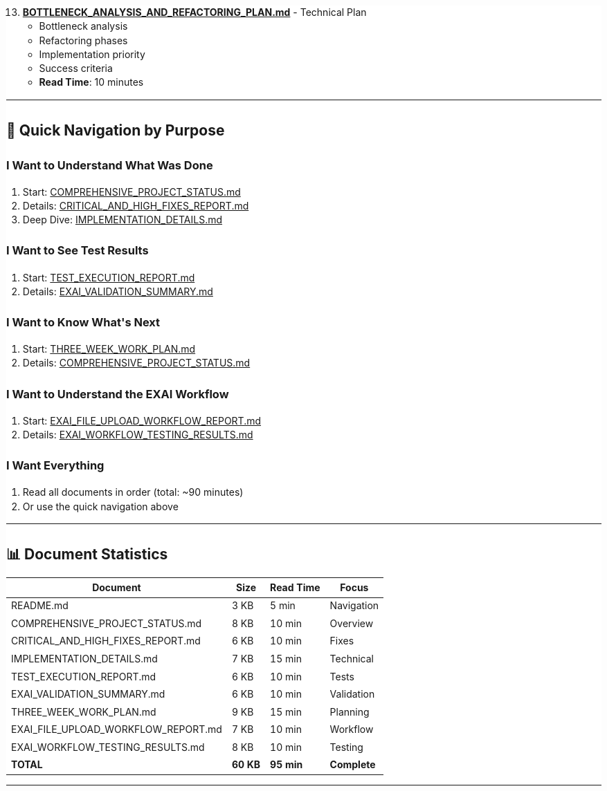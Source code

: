 13. **[BOTTLENECK_ANALYSIS_AND_REFACTORING_PLAN.md](BOTTLENECK_ANALYSIS_AND_REFACTORING_PLAN.md)** - Technical Plan
    - Bottleneck analysis
    - Refactoring phases
    - Implementation priority
    - Success criteria
    - **Read Time**: 10 minutes

---

## 🎯 Quick Navigation by Purpose

### **I Want to Understand What Was Done**
1. Start: [COMPREHENSIVE_PROJECT_STATUS.md](COMPREHENSIVE_PROJECT_STATUS.md)
2. Details: [CRITICAL_AND_HIGH_FIXES_REPORT.md](CRITICAL_AND_HIGH_FIXES_REPORT.md)
3. Deep Dive: [IMPLEMENTATION_DETAILS.md](IMPLEMENTATION_DETAILS.md)

### **I Want to See Test Results**
1. Start: [TEST_EXECUTION_REPORT.md](TEST_EXECUTION_REPORT.md)
2. Details: [EXAI_VALIDATION_SUMMARY.md](EXAI_VALIDATION_SUMMARY.md)

### **I Want to Know What's Next**
1. Start: [THREE_WEEK_WORK_PLAN.md](THREE_WEEK_WORK_PLAN.md)
2. Details: [COMPREHENSIVE_PROJECT_STATUS.md](COMPREHENSIVE_PROJECT_STATUS.md)

### **I Want to Understand the EXAI Workflow**
1. Start: [EXAI_FILE_UPLOAD_WORKFLOW_REPORT.md](EXAI_FILE_UPLOAD_WORKFLOW_REPORT.md)
2. Details: [EXAI_WORKFLOW_TESTING_RESULTS.md](EXAI_WORKFLOW_TESTING_RESULTS.md)

### **I Want Everything**
1. Read all documents in order (total: ~90 minutes)
2. Or use the quick navigation above

---

## 📊 Document Statistics

| Document | Size | Read Time | Focus |
|----------|------|-----------|-------|
| README.md | 3 KB | 5 min | Navigation |
| COMPREHENSIVE_PROJECT_STATUS.md | 8 KB | 10 min | Overview |
| CRITICAL_AND_HIGH_FIXES_REPORT.md | 6 KB | 10 min | Fixes |
| IMPLEMENTATION_DETAILS.md | 7 KB | 15 min | Technical |
| TEST_EXECUTION_REPORT.md | 6 KB | 10 min | Tests |
| EXAI_VALIDATION_SUMMARY.md | 6 KB | 10 min | Validation |
| THREE_WEEK_WORK_PLAN.md | 9 KB | 15 min | Planning |
| EXAI_FILE_UPLOAD_WORKFLOW_REPORT.md | 7 KB | 10 min | Workflow |
| EXAI_WORKFLOW_TESTING_RESULTS.md | 8 KB | 10 min | Testing |
| **TOTAL** | **60 KB** | **95 min** | **Complete** |

---